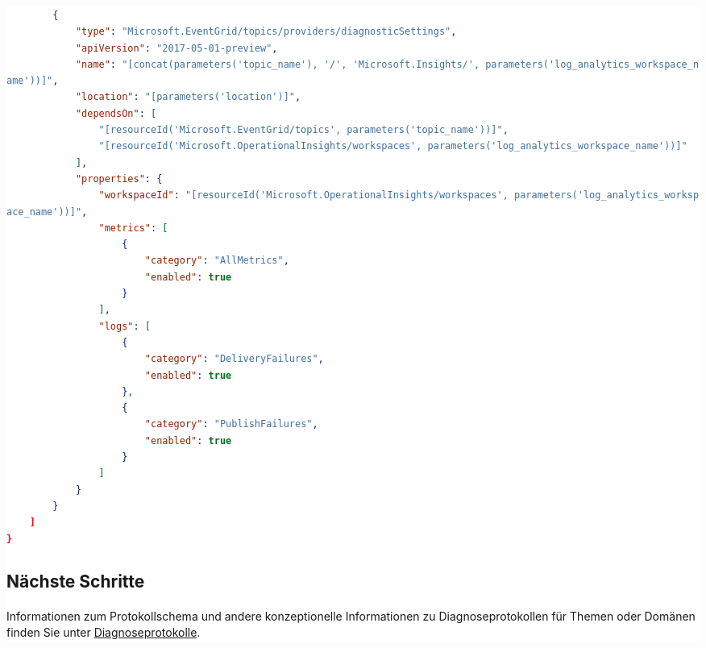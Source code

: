 ```json
        {
            "type": "Microsoft.EventGrid/topics/providers/diagnosticSettings",
            "apiVersion": "2017-05-01-preview",
            "name": "[concat(parameters('topic_name'), '/', 'Microsoft.Insights/', parameters('log_analytics_workspace_name'))]",
            "location": "[parameters('location')]",
            "dependsOn": [
                "[resourceId('Microsoft.EventGrid/topics', parameters('topic_name'))]",
                "[resourceId('Microsoft.OperationalInsights/workspaces', parameters('log_analytics_workspace_name'))]"          
            ],
            "properties": {
                "workspaceId": "[resourceId('Microsoft.OperationalInsights/workspaces', parameters('log_analytics_workspace_name'))]",
                "metrics": [
                    {
                        "category": "AllMetrics",
                        "enabled": true
                    }
                ],
                "logs": [
                    {
                        "category": "DeliveryFailures",
                        "enabled": true
                    },
                    {
                        "category": "PublishFailures",
                        "enabled": true
                    }
                ]
            }
        }
    ]
}
```

## <a name="next-steps"></a>Nächste Schritte
Informationen zum Protokollschema und andere konzeptionelle Informationen zu Diagnoseprotokollen für Themen oder Domänen finden Sie unter [Diagnoseprotokolle](diagnostic-logs.md).
